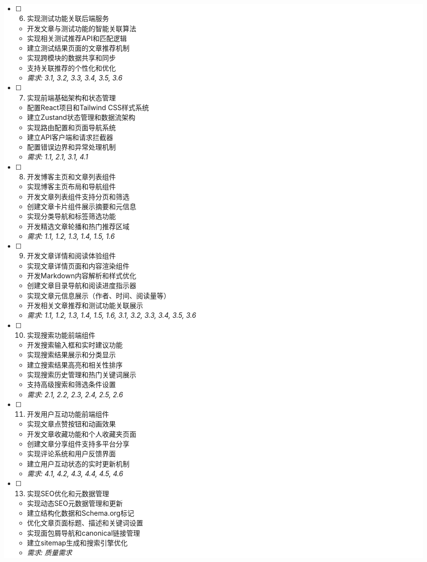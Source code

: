 - [ ] 6. 实现测试功能关联后端服务
  - 开发文章与测试功能的智能关联算法
  - 实现相关测试推荐API和匹配逻辑
  - 建立测试结果页面的文章推荐机制
  - 实现跨模块的数据共享和同步
  - 支持关联推荐的个性化和优化
  - _需求: 3.1, 3.2, 3.3, 3.4, 3.5, 3.6_

- [ ] 7. 实现前端基础架构和状态管理
  - 配置React项目和Tailwind CSS样式系统
  - 建立Zustand状态管理和数据流架构
  - 实现路由配置和页面导航系统
  - 建立API客户端和请求拦截器
  - 配置错误边界和异常处理机制
  - _需求: 1.1, 2.1, 3.1, 4.1_

- [ ] 8. 开发博客主页和文章列表组件
  - 实现博客主页布局和导航组件
  - 开发文章列表组件支持分页和筛选
  - 创建文章卡片组件展示摘要和元信息
  - 实现分类导航和标签筛选功能
  - 开发精选文章轮播和热门推荐区域
  - _需求: 1.1, 1.2, 1.3, 1.4, 1.5, 1.6_

- [ ] 9. 开发文章详情和阅读体验组件
  - 实现文章详情页面和内容渲染组件
  - 开发Markdown内容解析和样式优化
  - 创建文章目录导航和阅读进度指示器
  - 实现文章元信息展示（作者、时间、阅读量等）
  - 开发相关文章推荐和测试功能关联展示
  - _需求: 1.1, 1.2, 1.3, 1.4, 1.5, 1.6, 3.1, 3.2, 3.3, 3.4, 3.5, 3.6_

- [ ] 10. 实现搜索功能前端组件
  - 开发搜索输入框和实时建议功能
  - 实现搜索结果展示和分类显示
  - 建立搜索结果高亮和相关性排序
  - 实现搜索历史管理和热门关键词展示
  - 支持高级搜索和筛选条件设置
  - _需求: 2.1, 2.2, 2.3, 2.4, 2.5, 2.6_

- [ ] 11. 开发用户互动功能前端组件
  - 实现文章点赞按钮和动画效果
  - 开发文章收藏功能和个人收藏夹页面
  - 创建文章分享组件支持多平台分享
  - 实现评论系统和用户反馈界面
  - 建立用户互动状态的实时更新机制
  - _需求: 4.1, 4.2, 4.3, 4.4, 4.5, 4.6_



- [ ] 13. 实现SEO优化和元数据管理
  - 实现动态SEO元数据管理和更新
  - 建立结构化数据和Schema.org标记
  - 优化文章页面标题、描述和关键词设置
  - 实现面包屑导航和canonical链接管理
  - 建立sitemap生成和搜索引擎优化
  - _需求: 质量需求_
